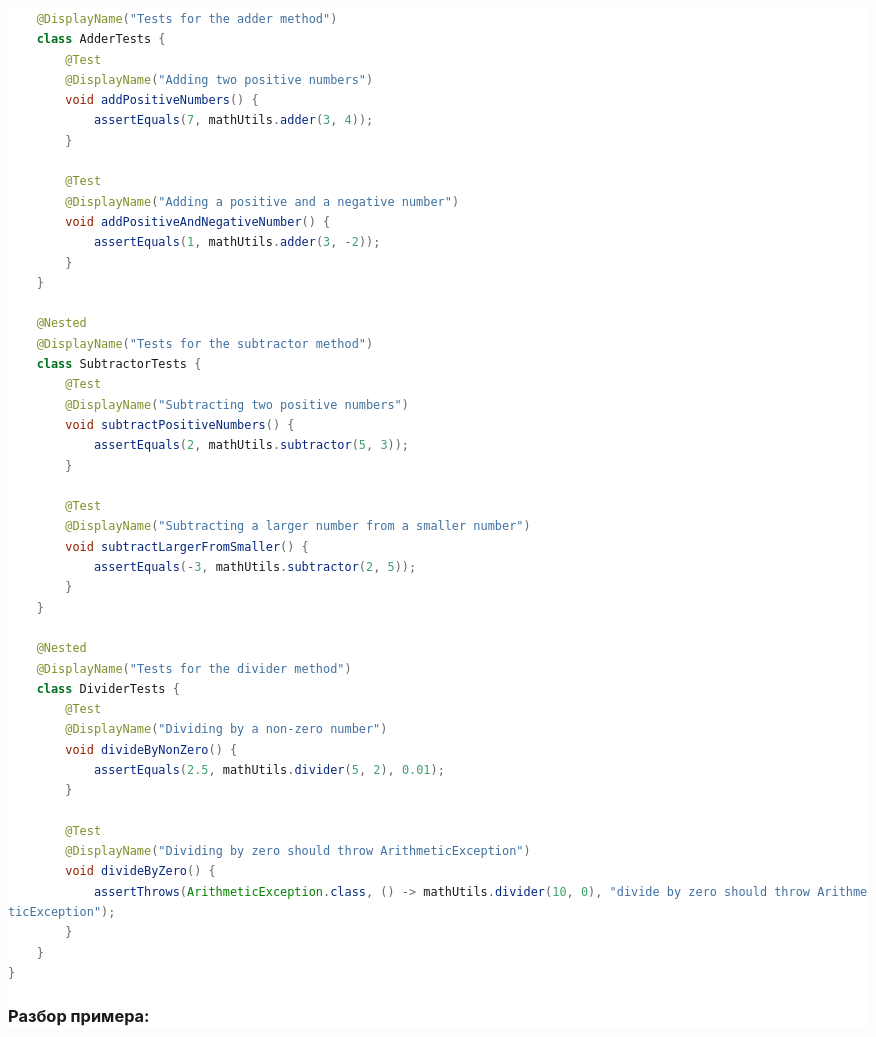```java
    @DisplayName("Tests for the adder method")
    class AdderTests {
        @Test
        @DisplayName("Adding two positive numbers")
        void addPositiveNumbers() {
            assertEquals(7, mathUtils.adder(3, 4));
        }

        @Test
        @DisplayName("Adding a positive and a negative number")
        void addPositiveAndNegativeNumber() {
            assertEquals(1, mathUtils.adder(3, -2));
        }
    }

    @Nested
    @DisplayName("Tests for the subtractor method")
    class SubtractorTests {
        @Test
        @DisplayName("Subtracting two positive numbers")
        void subtractPositiveNumbers() {
            assertEquals(2, mathUtils.subtractor(5, 3));
        }

        @Test
        @DisplayName("Subtracting a larger number from a smaller number")
        void subtractLargerFromSmaller() {
            assertEquals(-3, mathUtils.subtractor(2, 5));
        }
    }

    @Nested
    @DisplayName("Tests for the divider method")
    class DividerTests {
        @Test
        @DisplayName("Dividing by a non-zero number")
        void divideByNonZero() {
            assertEquals(2.5, mathUtils.divider(5, 2), 0.01);
        }

        @Test
        @DisplayName("Dividing by zero should throw ArithmeticException")
        void divideByZero() {
            assertThrows(ArithmeticException.class, () -> mathUtils.divider(10, 0), "divide by zero should throw ArithmeticException");
        }
    }
}
```

### Разбор примера:

